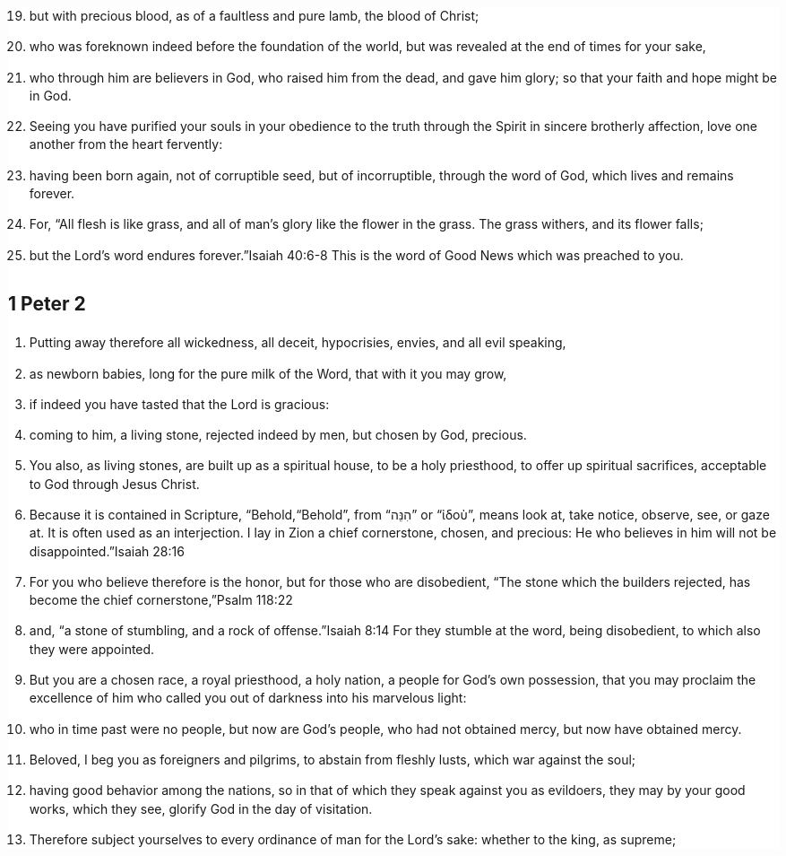 19. but with precious blood, as of a faultless and pure lamb, the blood of Christ;

20. who was foreknown indeed before the foundation of the world, but was revealed at the end of times for your sake,

21. who through him are believers in God, who raised him from the dead, and gave him glory; so that your faith and hope might be in God.  

22.   Seeing you have purified your souls in your obedience to the truth through the Spirit in sincere brotherly affection, love one another from the heart fervently:

23. having been born again, not of corruptible seed, but of incorruptible, through the word of God, which lives and remains forever.

24. For,  “All flesh is like grass, and all of man’s glory like the flower in the grass. The grass withers, and its flower falls; 

25. but the Lord’s word endures forever.”Isaiah 40:6-8    This is the word of Good News which was preached to you.   

## 1 Peter 2

1. Putting away therefore all wickedness, all deceit, hypocrisies, envies, and all evil speaking,

2. as newborn babies, long for the pure milk of the Word, that with it you may grow,

3. if indeed you have tasted that the Lord is gracious:

4. coming to him, a living stone, rejected indeed by men, but chosen by God, precious.

5. You also, as living stones, are built up as a spiritual house, to be a holy priesthood, to offer up spiritual sacrifices, acceptable to God through Jesus Christ.

6. Because it is contained in Scripture,  “Behold,“Behold”, from “הִנֵּה” or “ἰδοὺ”, means look at, take notice, observe, see, or gaze at. It is often used as an interjection. I lay in Zion a chief cornerstone, chosen, and precious: He who believes in him will not be disappointed.”Isaiah 28:16    

7.   For you who believe therefore is the honor, but for those who are disobedient,  “The stone which the builders rejected, has become the chief cornerstone,”Psalm 118:22   

8.   and,  “a stone of stumbling, and a rock of offense.”Isaiah 8:14    For they stumble at the word, being disobedient, to which also they were appointed.

9. But you are a chosen race, a royal priesthood, a holy nation, a people for God’s own possession, that you may proclaim the excellence of him who called you out of darkness into his marvelous light:

10. who in time past were no people, but now are God’s people, who had not obtained mercy, but now have obtained mercy.

11. Beloved, I beg you as foreigners and pilgrims, to abstain from fleshly lusts, which war against the soul;

12. having good behavior among the nations, so in that of which they speak against you as evildoers, they may by your good works, which they see, glorify God in the day of visitation.

13. Therefore subject yourselves to every ordinance of man for the Lord’s sake: whether to the king, as supreme;
